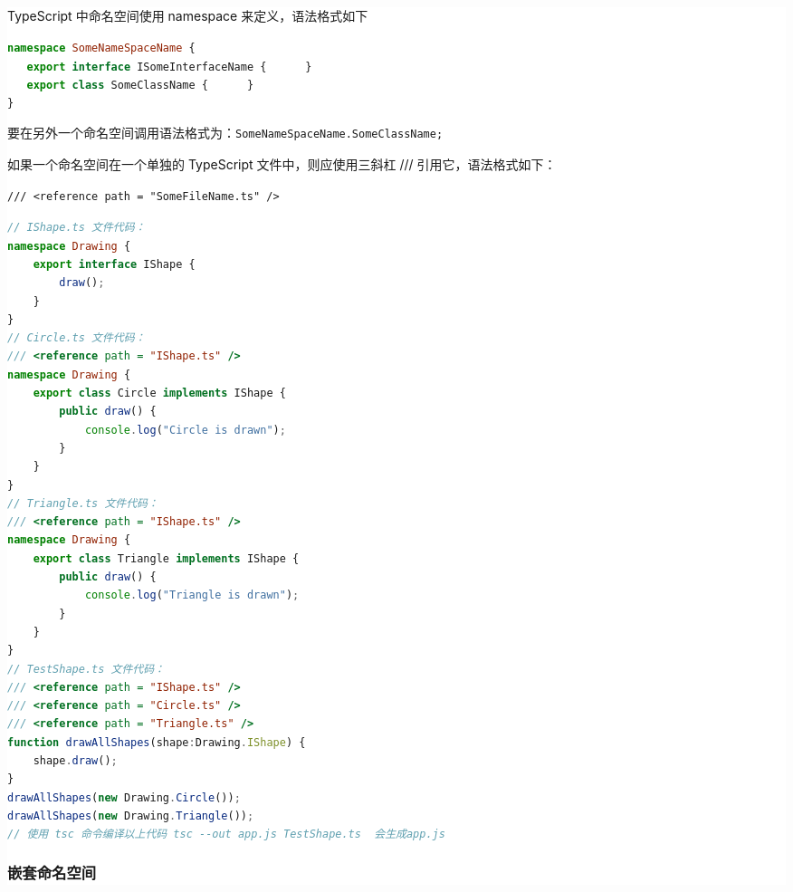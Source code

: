 TypeScript 中命名空间使用 namespace 来定义，语法格式如下

```ts
namespace SomeNameSpaceName {
   export interface ISomeInterfaceName {      }  
   export class SomeClassName {      }  
}
```

要在另外一个命名空间调用语法格式为：`SomeNameSpaceName.SomeClassName;`

如果一个命名空间在一个单独的 TypeScript 文件中，则应使用三斜杠 /// 引用它，语法格式如下：

`/// <reference path = "SomeFileName.ts" />`

```ts
// IShape.ts 文件代码：
namespace Drawing {
    export interface IShape {
        draw();
    }
}
// Circle.ts 文件代码：
/// <reference path = "IShape.ts" />
namespace Drawing {
    export class Circle implements IShape {
        public draw() {
            console.log("Circle is drawn");
        }  
    }
}
// Triangle.ts 文件代码：
/// <reference path = "IShape.ts" />
namespace Drawing {
    export class Triangle implements IShape {
        public draw() {
            console.log("Triangle is drawn");
        }
    }
}
// TestShape.ts 文件代码：
/// <reference path = "IShape.ts" />  
/// <reference path = "Circle.ts" />
/// <reference path = "Triangle.ts" />
function drawAllShapes(shape:Drawing.IShape) {
    shape.draw();
}
drawAllShapes(new Drawing.Circle());
drawAllShapes(new Drawing.Triangle());
// 使用 tsc 命令编译以上代码 tsc --out app.js TestShape.ts  会生成app.js
```

### 嵌套命名空间
